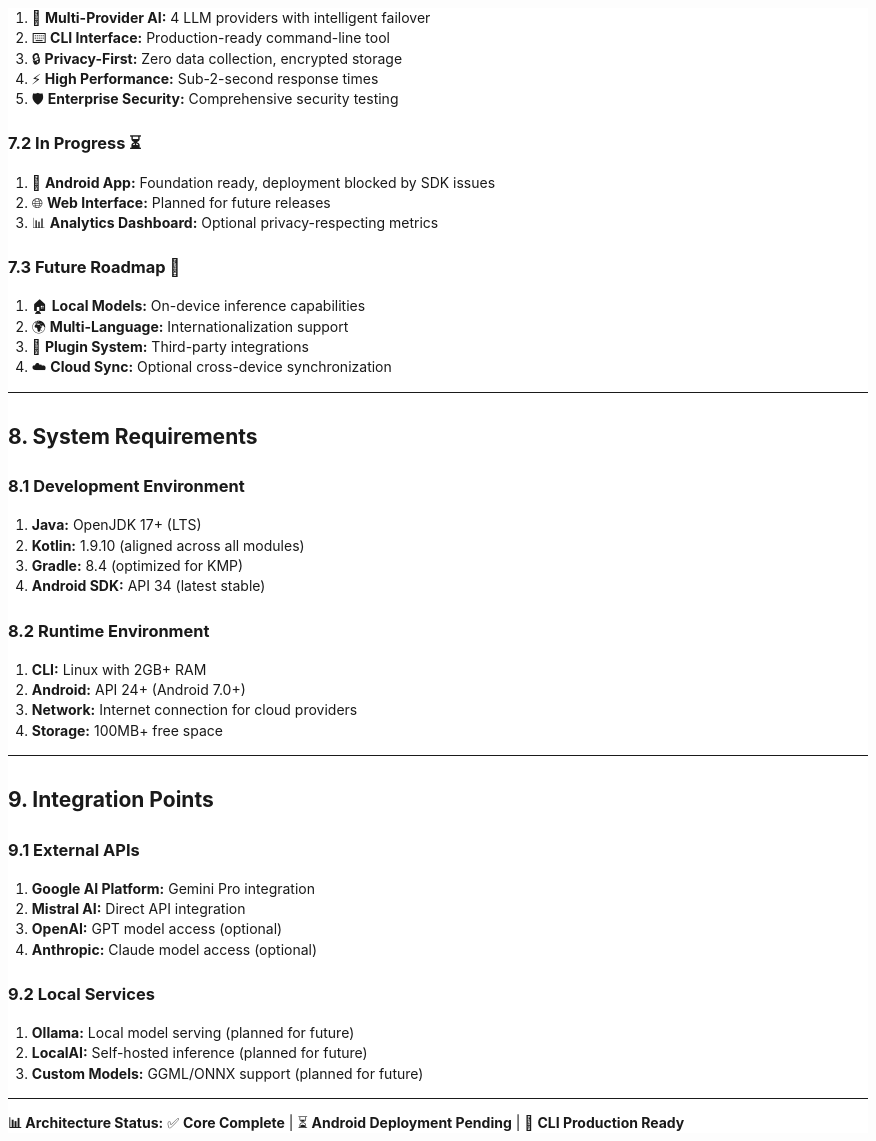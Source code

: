 1. 🤖 **Multi-Provider AI:** 4 LLM providers with intelligent failover
2. ⌨️ **CLI Interface:** Production-ready command-line tool
3. 🔒 **Privacy-First:** Zero data collection, encrypted storage
4. ⚡ **High Performance:** Sub-2-second response times
5. 🛡️ **Enterprise Security:** Comprehensive security testing

### 7.2 In Progress ⏳

1. 📱 **Android App:** Foundation ready, deployment blocked by SDK issues
2. 🌐 **Web Interface:** Planned for future releases
3. 📊 **Analytics Dashboard:** Optional privacy-respecting metrics

### 7.3 Future Roadmap 🚀

1. 🏠 **Local Models:** On-device inference capabilities
2. 🌍 **Multi-Language:** Internationalization support
3. 🔌 **Plugin System:** Third-party integrations
4. ☁️ **Cloud Sync:** Optional cross-device synchronization

---

## 8. System Requirements

### 8.1 Development Environment

1. **Java:** OpenJDK 17+ (LTS)
2. **Kotlin:** 1.9.10 (aligned across all modules)
3. **Gradle:** 8.4 (optimized for KMP)
4. **Android SDK:** API 34 (latest stable)

### 8.2 Runtime Environment

1. **CLI:** Linux with 2GB+ RAM
2. **Android:** API 24+ (Android 7.0+)
3. **Network:** Internet connection for cloud providers
4. **Storage:** 100MB+ free space

---

## 9. Integration Points

### 9.1 External APIs

1. **Google AI Platform:** Gemini Pro integration
2. **Mistral AI:** Direct API integration
3. **OpenAI:** GPT model access (optional)
4. **Anthropic:** Claude model access (optional)

### 9.2 Local Services

1. **Ollama:** Local model serving (planned for future)
2. **LocalAI:** Self-hosted inference (planned for future)
3. **Custom Models:** GGML/ONNX support (planned for future)

---

**📊 Architecture Status:** ✅ **Core Complete** | ⏳ **Android Deployment Pending** | 🚀 **CLI Production Ready**